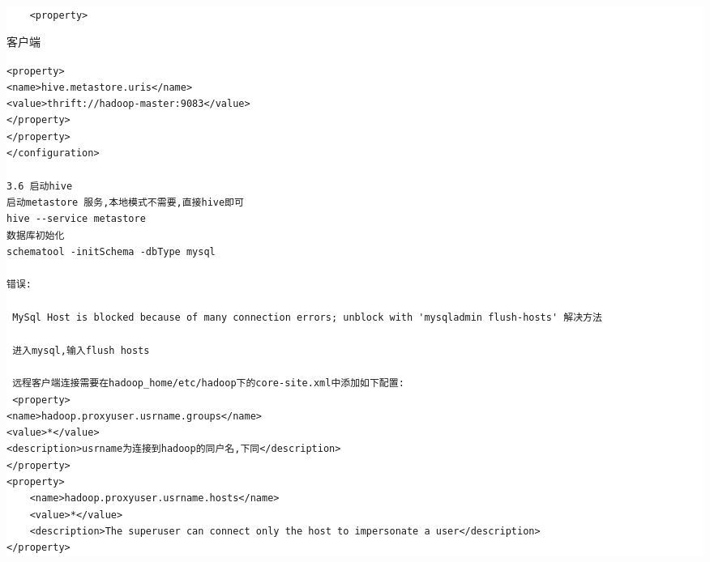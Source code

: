         <property>
</configuration>

客户端
	<configuration>

	<property>
	<name>hive.metastore.uris</name>
	<value>thrift://hadoop-master:9083</value>
	</property>
	</property>
	</configuration>

	3.6 启动hive
	启动metastore 服务,本地模式不需要,直接hive即可
 	hive --service metastore
	数据库初始化
 	schematool -initSchema -dbType mysql

 	错误:

	 MySql Host is blocked because of many connection errors; unblock with 'mysqladmin flush-hosts' 解决方法

	 进入mysql,输入flush hosts

	 远程客户端连接需要在hadoop_home/etc/hadoop下的core-site.xml中添加如下配置:
	 <property>
    <name>hadoop.proxyuser.usrname.groups</name>
    <value>*</value>
    <description>usrname为连接到hadoop的同户名,下同</description>
	</property>
	<property>
	    <name>hadoop.proxyuser.usrname.hosts</name>
	    <value>*</value>
	    <description>The superuser can connect only the host to impersonate a user</description>
	</property>
	